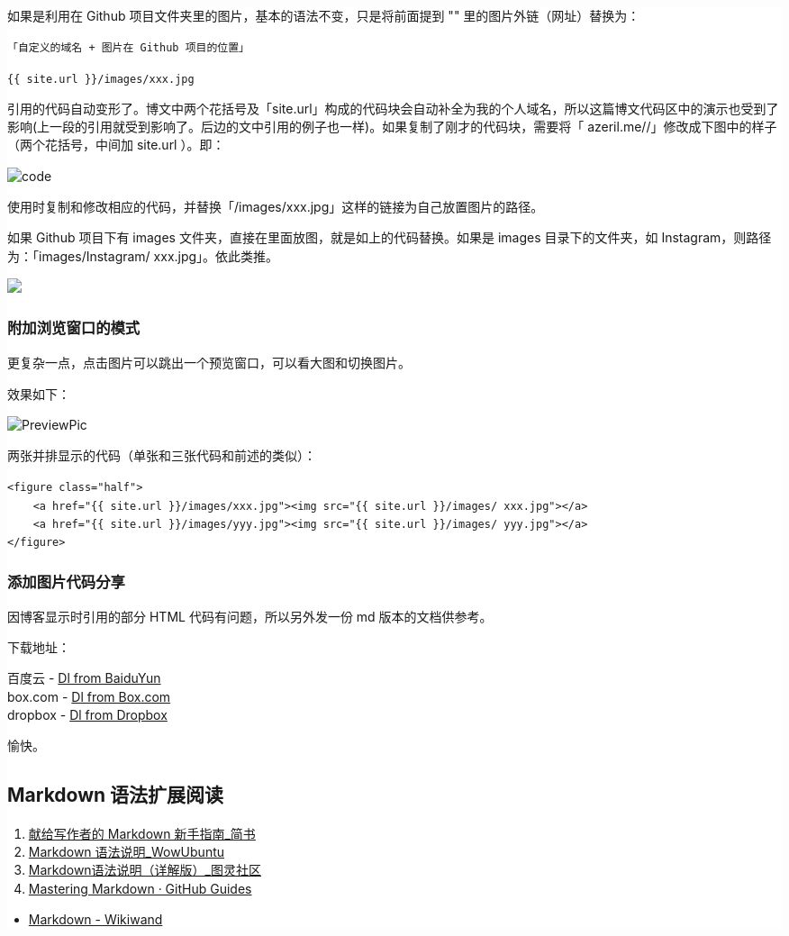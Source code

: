 如果是利用在 Github 项目文件夹里的图片，基本的语法不变，只是将前面提到 "" 里的图片外链（网址）替换为：

    「自定义的域名 + 图片在 Github 项目的位置」

```
{{ site.url }}/images/xxx.jpg
```

引用的代码自动变形了。博文中两个花括号及「site.url」构成的代码块会自动补全为我的个人域名，所以这篇博文代码区中的演示也受到了影响(上一段的引用就受到影响了。后边的文中引用的例子也一样)。如果复制了刚才的代码块，需要将「 azeril.me//」修改成下图中的样子（两个花括号，中间加 site.url ）。即：

![code](http://7s1rzi.com1.z0.glb.clouddn.com/onelinecode.png)

使用时复制和修改相应的代码，并替换「/images/xxx.jpg」这样的链接为自己放置图片的路径。

如果 Github 项目下有 images 文件夹，直接在里面放图，就是如上的代码替换。如果是 images 目录下的文件夹，如 Instagram，则路径为：「images/Instagram/ xxx.jpg」。依此类推。

![](http://7s1rzi.com1.z0.glb.clouddn.com/twolinescode.png)

### 附加浏览窗口的模式

更复杂一点，点击图片可以跳出一个预览窗口，可以看大图和切换图片。

效果如下：

![PreviewPic](http://7s1rzi.com1.z0.glb.clouddn.com/Preview_Pic.png)

两张并排显示的代码（单张和三张代码和前述的类似）：


    <figure class="half">
        <a href="{{ site.url }}/images/xxx.jpg"><img src="{{ site.url }}/images/ xxx.jpg"></a>
        <a href="{{ site.url }}/images/yyy.jpg"><img src="{{ site.url }}/images/ yyy.jpg"></a>
    </figure>
    
### 添加图片代码分享

因博客显示时引用的部分 HTML 代码有问题，所以另外发一份 md 版本的文档供参考。

下载地址：

百度云 - [Dl from BaiduYun](http://pan.baidu.com/s/1Bb4qM)  
box.com -  [Dl from Box.com](https://app.box.com/s/l8x1jajwv82umq33aa7dkwpl9sr59q55)  
dropbox -  [Dl from Dropbox](https://dl.dropboxusercontent.com/u/64524965/AddPic.md)  

愉快。


## Markdown 语法扩展阅读

1. [献给写作者的 Markdown 新手指南_简书](http://www.jianshu.com/p/q81RER)  
2. [Markdown 语法说明_WowUbuntu](http://wowubuntu.com/markdown/#editor)  
3. [Markdown语法说明（详解版）_图灵社区](http://www.ituring.com.cn/article/504)  
4. [Mastering Markdown · GitHub Guides](https://guides.github.com/features/mastering-markdown/)
* [Markdown - Wikiwand](https://www.wikiwand.com/zh/Markdown)

